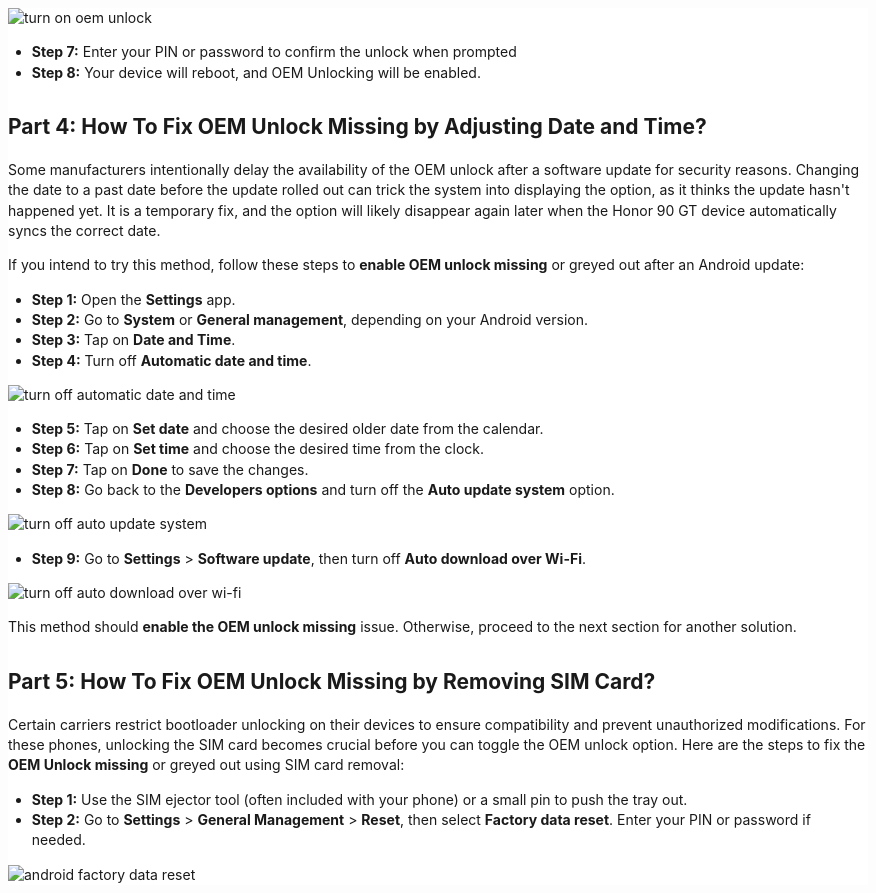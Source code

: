![turn on oem unlock](https://images.wondershare.com/drfone/article/2024/01/oem-unlock-missing-10.jpg)

- **Step 7:** Enter your PIN or password to confirm the unlock when prompted
- **Step 8:** Your device will reboot, and OEM Unlocking will be enabled.

## Part 4: How To Fix OEM Unlock Missing by Adjusting Date and Time?

Some manufacturers intentionally delay the availability of the OEM unlock after a software update for security reasons. Changing the date to a past date before the update rolled out can trick the system into displaying the option, as it thinks the update hasn't happened yet. It is a temporary fix, and the option will likely disappear again later when the Honor 90 GT device automatically syncs the correct date.

If you intend to try this method, follow these steps to **enable OEM unlock missing** or greyed out after an Android update:

- **Step 1:** Open the **Settings** app.
- **Step 2:** Go to **System** or **General management**, depending on your Android version.
- **Step 3:** Tap on **Date and Time**.
- **Step 4:** Turn off **Automatic date and time**.

![turn off automatic date and time](https://images.wondershare.com/drfone/article/2024/01/oem-unlock-missing-11.jpg)

- **Step 5:** Tap on **Set date** and choose the desired older date from the calendar.
- **Step 6:** Tap on **Set time** and choose the desired time from the clock.
- **Step 7:** Tap on **Done** to save the changes.
- **Step 8:** Go back to the **Developers options** and turn off the **Auto update system** option.

![turn off auto update system](https://images.wondershare.com/drfone/article/2024/01/oem-unlock-missing-12.jpg)

- **Step 9:** Go to **Settings** > **Software update**, then turn off **Auto download over Wi-Fi**.

![turn off auto download over wi-fi](https://images.wondershare.com/drfone/article/2024/01/oem-unlock-missing-13.jpg)

This method should **enable the OEM unlock missing** issue. Otherwise, proceed to the next section for another solution.

## Part 5: How To Fix OEM Unlock Missing by Removing SIM Card?

Certain carriers restrict bootloader unlocking on their devices to ensure compatibility and prevent unauthorized modifications. For these phones, unlocking the SIM card becomes crucial before you can toggle the OEM unlock option. Here are the steps to fix the **OEM Unlock missing** or greyed out using SIM card removal:

- **Step 1:** Use the SIM ejector tool (often included with your phone) or a small pin to push the tray out.
- **Step 2:** Go to **Settings** > **General Management** > **Reset**, then select **Factory data reset**. Enter your PIN or password if needed.

![android factory data reset](https://images.wondershare.com/drfone/article/2024/01/oem-unlock-missing-14.jpg)
